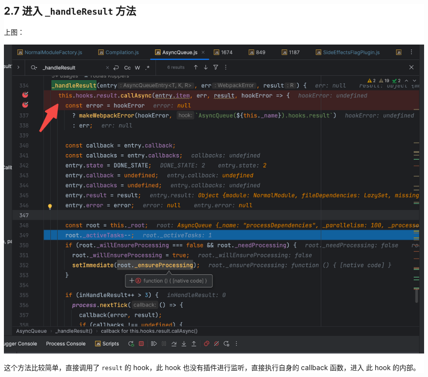 ## 2.7 进入 `_handleResult` 方法

上图：

![img](05-webpack5中的事件调度系统和NormalModuleFactary核心逻辑/7a94ae8e-be8d-4b87-8a60-491962f4b8ca.png)

这个方法比较简单，直接调用了 `result` 的 hook，此 hook 也没有插件进行监听，直接执行自身的 callback 函数，进入 此 hook 的内部。
